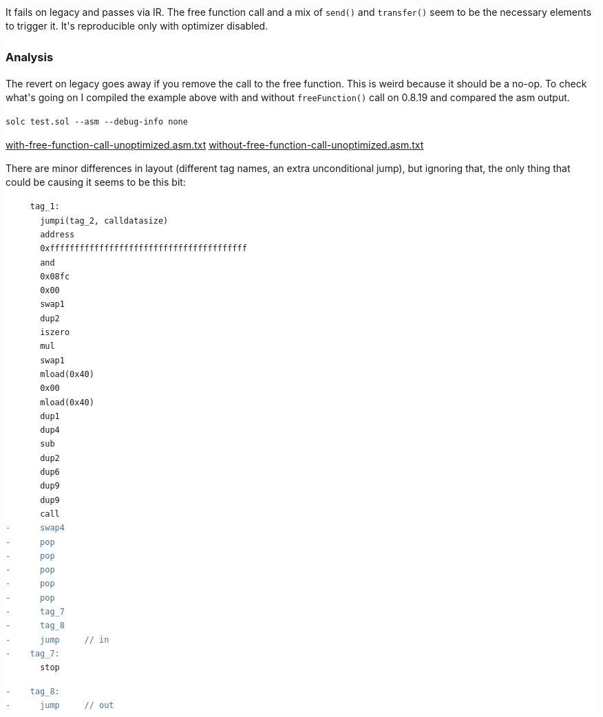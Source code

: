 It fails on legacy and passes via IR. The free function call and a mix of `send()` and `transfer()` seem to be the necessary elements to trigger it. It's reproducible only with optimizer disabled.

### Analysis
The revert on legacy goes away if you remove the call to the free function. This is weird because it should be a no-op. To check what's going on I compiled the example above with and without `freeFunction()` call on 0.8.19 and compared the asm output.

```
solc test.sol --asm --debug-info none
```
[with-free-function-call-unoptimized.asm.txt](https://github.com/ethereum/solidity/files/10943518/with-free-function-call-unoptimized.asm.txt)
[without-free-function-call-unoptimized.asm.txt](https://github.com/ethereum/solidity/files/10943519/without-free-function-call-unoptimized.asm.txt)

There are minor differences in layout (different tag names, an extra unconditional jump), but ignoring that, the only thing that could be causing it seems to be this bit:

```diff
     tag_1:
       jumpi(tag_2, calldatasize)
       address
       0xffffffffffffffffffffffffffffffffffffffff
       and
       0x08fc
       0x00
       swap1
       dup2
       iszero
       mul
       swap1
       mload(0x40)
       0x00
       mload(0x40)
       dup1
       dup4
       sub
       dup2
       dup6
       dup9
       dup9
       call
-      swap4
-      pop
-      pop
-      pop
-      pop
-      pop
-      tag_7
-      tag_8
-      jump     // in
-    tag_7:
       stop
```
```diff
-    tag_8:
-      jump     // out
```

